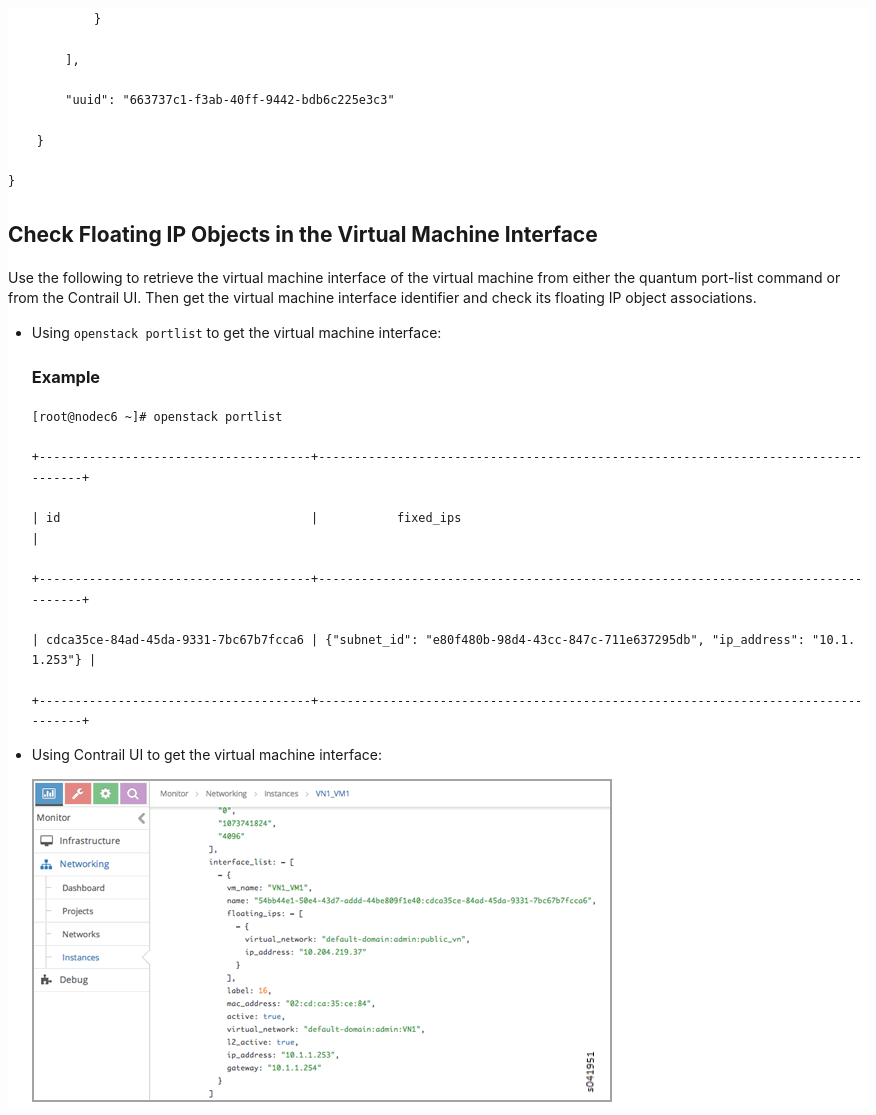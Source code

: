                 }

            ],

            "uuid": "663737c1-f3ab-40ff-9442-bdb6c225e3c3"

        }

    }

</div>

## Check Floating IP Objects in the Virtual Machine Interface

Use the following to retrieve the virtual machine interface of the
virtual machine from either the quantum port-list command or from the
Contrail UI. Then get the virtual machine interface identifier and check
its floating IP object associations.

-   <span id="jd0e174">Using `openstack portlist` to get the virtual
    machine interface:</span>
    <div id="jd0e180" class="example" dir="ltr">

    ### Example

        [root@nodec6 ~]# openstack portlist

        +--------------------------------------+-----------------------------------------------------------------------------------+

        | id                                   |           fixed_ips                                                                          |

        +--------------------------------------+-----------------------------------------------------------------------------------+

        | cdca35ce-84ad-45da-9331-7bc67b7fcca6 | {"subnet_id": "e80f480b-98d4-43cc-847c-711e637295db", "ip_address": "10.1.1.253"} |

        +--------------------------------------+-----------------------------------------------------------------------------------+

         

    </div>

-   <span id="jd0e185">Using Contrail UI to get the virtual machine
    interface:</span>

    ![](documentation/images/s041951.gif)
